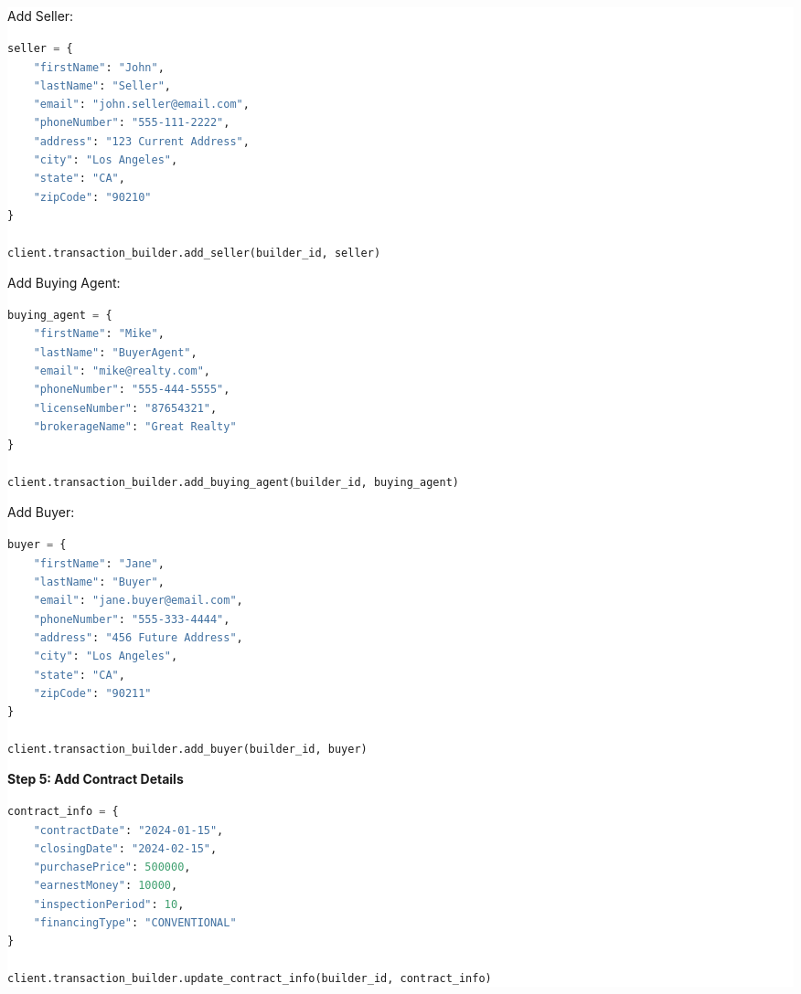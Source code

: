 Add Seller:
```python
seller = {
    "firstName": "John",
    "lastName": "Seller",
    "email": "john.seller@email.com",
    "phoneNumber": "555-111-2222",
    "address": "123 Current Address",
    "city": "Los Angeles", 
    "state": "CA",
    "zipCode": "90210"
}

client.transaction_builder.add_seller(builder_id, seller)
```

Add Buying Agent:
```python
buying_agent = {
    "firstName": "Mike", 
    "lastName": "BuyerAgent",
    "email": "mike@realty.com",
    "phoneNumber": "555-444-5555",
    "licenseNumber": "87654321",
    "brokerageName": "Great Realty"
}

client.transaction_builder.add_buying_agent(builder_id, buying_agent)
```

Add Buyer:
```python
buyer = {
    "firstName": "Jane",
    "lastName": "Buyer", 
    "email": "jane.buyer@email.com",
    "phoneNumber": "555-333-4444",
    "address": "456 Future Address",
    "city": "Los Angeles",
    "state": "CA", 
    "zipCode": "90211"
}

client.transaction_builder.add_buyer(builder_id, buyer)
```

**Step 5: Add Contract Details**
```python
contract_info = {
    "contractDate": "2024-01-15",
    "closingDate": "2024-02-15", 
    "purchasePrice": 500000,
    "earnestMoney": 10000,
    "inspectionPeriod": 10,
    "financingType": "CONVENTIONAL"
}

client.transaction_builder.update_contract_info(builder_id, contract_info)
```
